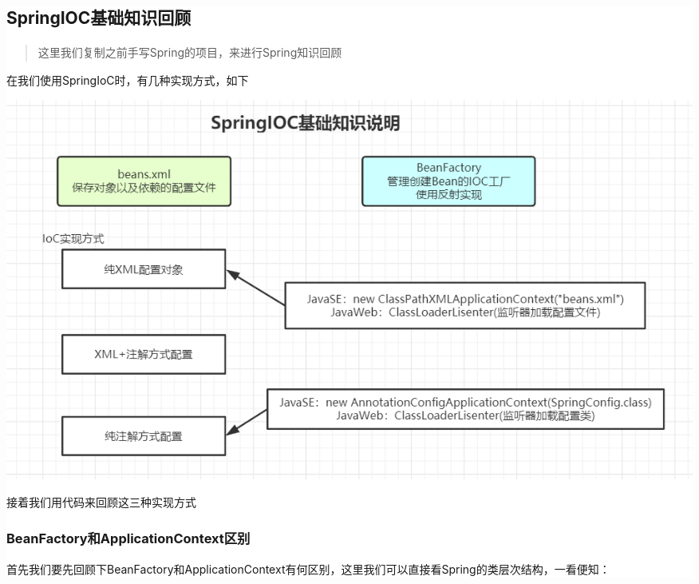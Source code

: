 ## SpringIOC基础知识回顾

> 这里我们复制之前手写Spring的项目，来进行Spring知识回顾

在我们使用SpringIoC时，有几种实现方式，如下

![1587695807397](image/1587695807397.png)

接着我们用代码来回顾这三种实现方式

### BeanFactory和ApplicationContext区别

首先我们要先回顾下BeanFactory和ApplicationContext有何区别，这里我们可以直接看Spring的类层次结构，一看便知：
